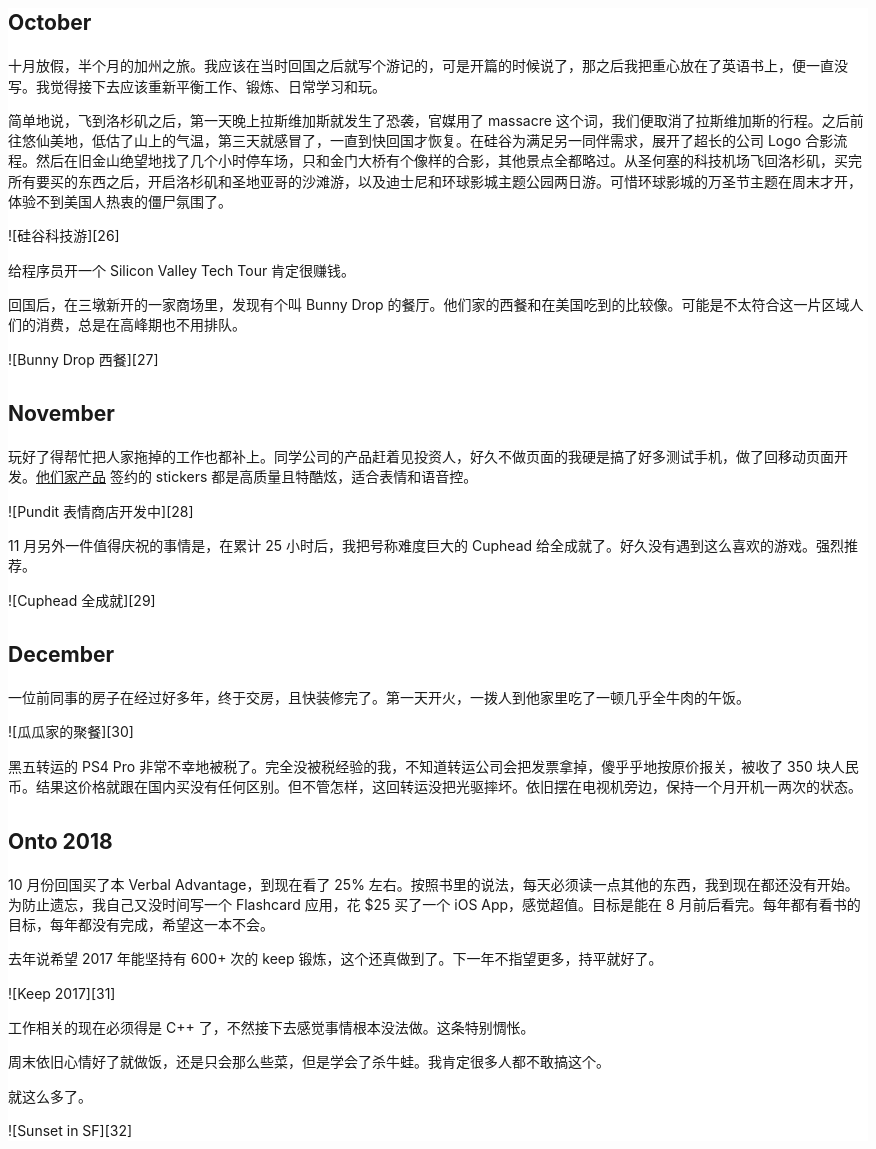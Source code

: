 ## October

十月放假，半个月的加州之旅。我应该在当时回国之后就写个游记的，可是开篇的时候说了，那之后我把重心放在了英语书上，便一直没写。我觉得接下去应该重新平衡工作、锻炼、日常学习和玩。

简单地说，飞到洛杉矶之后，第一天晚上拉斯维加斯就发生了恐袭，官媒用了 massacre 这个词，我们便取消了拉斯维加斯的行程。之后前往悠仙美地，低估了山上的气温，第三天就感冒了，一直到快回国才恢复。在硅谷为满足另一同伴需求，展开了超长的公司 Logo 合影流程。然后在旧金山绝望地找了几个小时停车场，只和金门大桥有个像样的合影，其他景点全都略过。从圣何塞的科技机场飞回洛杉矶，买完所有要买的东西之后，开启洛杉矶和圣地亚哥的沙滩游，以及迪士尼和环球影城主题公园两日游。可惜环球影城的万圣节主题在周末才开，体验不到美国人热衷的僵尸氛围了。

![硅谷科技游][26]

给程序员开一个 Silicon Valley Tech Tour 肯定很赚钱。

回国后，在三墩新开的一家商场里，发现有个叫 Bunny Drop 的餐厅。他们家的西餐和在美国吃到的比较像。可能是不太符合这一片区域人们的消费，总是在高峰期也不用排队。

![Bunny Drop 西餐][27]

## November

玩好了得帮忙把人家拖掉的工作也都补上。同学公司的产品赶着见投资人，好久不做页面的我硬是搞了好多测试手机，做了回移动页面开发。[他们家产品](https://getpundit.com/) 签约的 stickers 都是高质量且特酷炫，适合表情和语音控。

![Pundit 表情商店开发中][28]

11 月另外一件值得庆祝的事情是，在累计 25 小时后，我把号称难度巨大的 Cuphead 给全成就了。好久没有遇到这么喜欢的游戏。强烈推荐。

![Cuphead 全成就][29]

## December

一位前同事的房子在经过好多年，终于交房，且快装修完了。第一天开火，一拨人到他家里吃了一顿几乎全牛肉的午饭。

![瓜瓜家的聚餐][30]

黑五转运的 PS4 Pro 非常不幸地被税了。完全没被税经验的我，不知道转运公司会把发票拿掉，傻乎乎地按原价报关，被收了 350 块人民币。结果这价格就跟在国内买没有任何区别。但不管怎样，这回转运没把光驱摔坏。依旧摆在电视机旁边，保持一个月开机一两次的状态。

## Onto 2018

10 月份回国买了本 Verbal Advantage，到现在看了 25% 左右。按照书里的说法，每天必须读一点其他的东西，我到现在都还没有开始。为防止遗忘，我自己又没时间写一个 Flashcard 应用，花 $25 买了一个 iOS App，感觉超值。目标是能在 8 月前后看完。每年都有看书的目标，每年都没有完成，希望这一本不会。

去年说希望 2017 年能坚持有 600+ 次的 keep 锻炼，这个还真做到了。下一年不指望更多，持平就好了。

![Keep 2017][31]

工作相关的现在必须得是 C++ 了，不然接下去感觉事情根本没法做。这条特别惆怅。

周末依旧心情好了就做饭，还是只会那么些菜，但是学会了杀牛蛙。我肯定很多人都不敢搞这个。

就这么多了。

![Sunset in SF][32]
